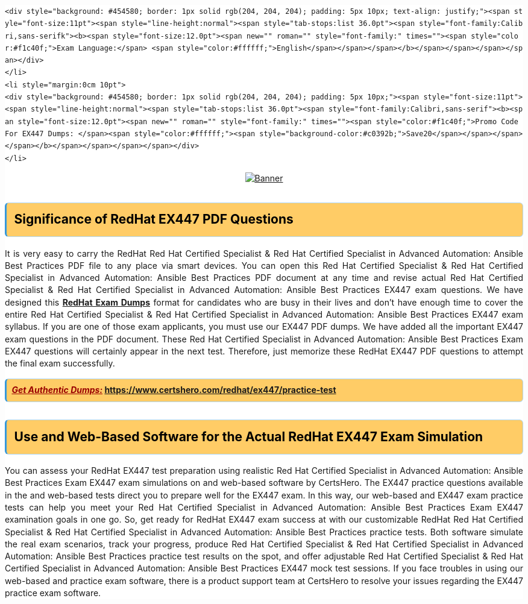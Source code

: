 	<div style="background: #454580; border: 1px solid rgb(204, 204, 204); padding: 5px 10px; text-align: justify;"><span style="font-size:11pt"><span style="line-height:normal"><span style="tab-stops:list 36.0pt"><span style="font-family:Calibri,sans-serifk"><b><span style="font-size:12.0pt"><span new="" roman="" style="font-family:" times=""><span style="color:#f1c40f;">Exam Language:</span> <span style="color:#ffffff;">English</span></span></span></b></span></span></span></span></div>
	</li>
	<li style="margin:0cm 10pt">
	<div style="background: #454580; border: 1px solid rgb(204, 204, 204); padding: 5px 10px;"><span style="font-size:11pt"><span style="line-height:normal"><span style="tab-stops:list 36.0pt"><span style="font-family:Calibri,sans-serif"><b><span style="font-size:12.0pt"><span new="" roman="" style="font-family:" times=""><span style="color:#f1c40f;">Promo Code For EX447 Dumps: </span><span style="color:#ffffff;"><span style="background-color:#c0392b;">Save20</span></span></span></span></b></span></span></span></span></div>
	</li>
</ul>

<p style="text-align: center;"><a href="https://www.certshero.com/product-detail/ex447"><img width="100%" src="https://i.imgur.com/UZuq4Dk.jpg" alt="Banner"/></a></p>

<h2><strong><span style="display:block; color:#000000; background:#ffcc66; border: 0.5px solid #AED6F1 ; border-left: 3px solid #3498DB; padding: .6em; border-radius: 6px;">Significance of RedHat EX447 PDF Questions</span></strong></h2>

<p style="text-align: justify;">It is very easy to carry the RedHat Red Hat Certified Specialist & Red Hat Certified Specialist in Advanced Automation: Ansible Best Practices PDF file to any place via smart devices. You can open this Red Hat Certified Specialist & Red Hat Certified Specialist in Advanced Automation: Ansible Best Practices PDF document at any time and revise actual Red Hat Certified Specialist & Red Hat Certified Specialist in Advanced Automation: Ansible Best Practices EX447 exam questions. We have designed this <a href="https://www.certshero.com/redhat"><strong> RedHat Exam Dumps</strong></a> format for candidates who are busy in their lives and don’t have enough time to cover the entire Red Hat Certified Specialist & Red Hat Certified Specialist in Advanced Automation: Ansible Best Practices EX447 exam syllabus. If you are one of those exam applicants, you must use our EX447 PDF dumps. We have added all the important EX447 exam questions in the PDF document. These Red Hat Certified Specialist in Advanced Automation: Ansible Best Practices Exam EX447 questions will certainly appear in the next test. Therefore, just memorize these RedHat EX447 PDF questions to attempt the final exam successfully.</p>

<p><strong><span style="display:block; color:#990000; background:#ffcc66; border: 0.5px solid #AED6F1 ; border-left: 3px solid #3498DB; padding: .6em; border-radius: 6px;"><span style="font-size:14px;"><u><i>Get Authentic Dumps:</i></u></span> <a href="https://www.certshero.com/redhat/ex447/practice-test">https://www.certshero.com/redhat/ex447/practice-test</a></span></strong></p>

<h2><strong><span style="display:block; color:#000000; background:#ffcc66; border: 0.5px solid #AED6F1 ; border-left: 3px solid #3498DB; padding: .6em; border-radius: 6px;">Use and Web-Based Software for the Actual RedHat EX447 Exam Simulation</span></strong></h2>

<p style="text-align: justify;">You can assess your RedHat EX447 test preparation using realistic Red Hat Certified Specialist in Advanced Automation: Ansible Best Practices Exam EX447 exam simulations on and web-based software by CertsHero. The EX447 practice questions available in the and web-based tests direct you to prepare well for the EX447 exam. In this way, our web-based and EX447 exam practice tests can help you meet your Red Hat Certified Specialist in Advanced Automation: Ansible Best Practices Exam EX447 examination goals in one go. So, get ready for RedHat EX447 exam success at with our customizable RedHat Red Hat Certified Specialist & Red Hat Certified Specialist in Advanced Automation: Ansible Best Practices practice tests. Both software simulate the real exam scenarios, track your progress, produce Red Hat Certified Specialist & Red Hat Certified Specialist in Advanced Automation: Ansible Best Practices practice test results on the spot, and offer adjustable Red Hat Certified Specialist & Red Hat Certified Specialist in Advanced Automation: Ansible Best Practices EX447 mock test sessions. If you face troubles in using our web-based and practice exam software, there is a product support team at CertsHero to resolve your issues regarding the EX447 practice exam software.</p>
